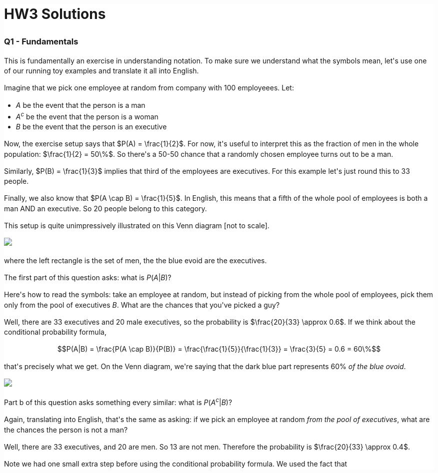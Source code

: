 # HW3 Solutions


### Q1 - Fundamentals

This is fundamentally an exercise in understanding notation. To make sure we understand what the symbols mean, let's use one of our running toy examples and translate it all into English. 

Imagine that we pick one employee at random from company with 100 employeees. Let:

+ $A$ be the event that the person is a man
+ $A^c$ be the event that the person is a woman
+ $B$ be the event that the person is an executive

Now, the exercise setup says that $P(A) = \frac{1}{2}$. For now, it's useful to interpret this as the fraction of men in the whole population: $\frac{1}{2} = 50\%$. So there's a 50-50 chance that a randomly chosen employee turns out to be a man.

Similarly, $P(B) = \frac{1}{3}$ implies that third of the employees are executives. For this example let's just round this to 33 people.

Finally, we also know that $P(A \cap B) = \frac{1}{5}$. In English, this means that a fifth of the whole pool of employees is both a man AND an executive. So 20 people belong to this category.

This setup is quite unimpressively illustrated on this Venn diagram [not to scale].

<img src="B.png" height = 200>

where the left rectangle is the set of men, the the blue evoid are the executives.

The first part of this question asks: what is $P(A|B)$?

Here's how to read the symbols: take an employee at random, but instead of picking from the whole pool of employees, pick them only from the pool of executives $B$. What are the chances that you've picked a guy?

Well, there are 33 executives and 20 male executives, so the probability is $\frac{20}{33} \approx 0.6$. If we think about the conditional probability formula,

$$P(A|B) = \frac{P(A \cap B)}{P(B)} = \frac{\frac{1}{5}}{\frac{1}{3}} = \frac{3}{5} = 0.6 = 60\%$$


that's precisely what we get. On the Venn diagram, we're saying that the dark blue part represents 60% *of the blue ovoid*.

<img src="AandB.png" width = 300>

Part b of this question asks something every similar: what is $P(A^c | B)$?

Again, translating into English, that's the same as asking: if we pick an employee at random *from the pool of executives*, what are the chances the person is not a man?

Well, there are 33 executives, and 20 are men. So 13 are not men. Therefore the probability is $\frac{20}{33} \approx 0.4$.

Note we had one small extra step before using the conditional probability formula. We used the fact that
